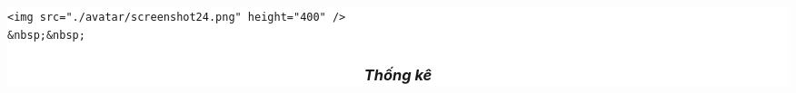     <img src="./avatar/screenshot24.png" height="400" />
    &nbsp;&nbsp;
</p>
<h3 align="center">

***Thống kê***
</h3>

<p align="center">